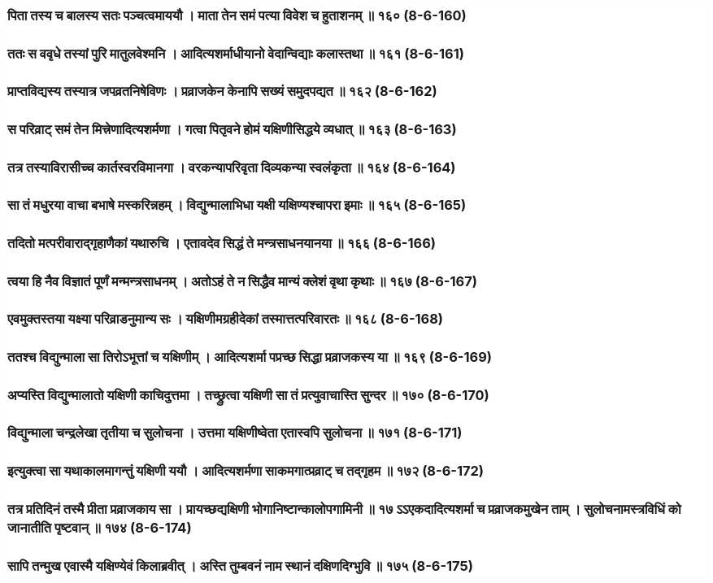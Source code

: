 ### पिता तस्य च बालस्य सतः पञ्चत्वमाययौ । माता तेन समं पत्या विवेश च हुताशनम् ॥ १६० (8-6-160)

### ततः स ववृधे तस्यां पुरि मातुलवेश्मनि । आदित्यशर्माधीयानो वेदान्विद्याः कलास्तथा ॥ १६१ (8-6-161)

### प्राप्तविद्यस्य तस्यात्र जपव्रतनिषेविणः । प्रव्राजकेन केनापि सख्यं समुदपद्यत ॥ १६२ (8-6-162)

### स परिव्राट् समं तेन मित्त्रेणादित्यशर्मणा । गत्वा पितृवने होमं यक्षिणीसिद्धये व्यधात् ॥ १६३ (8-6-163)

### तत्र तस्याविरासीच्च कार्तस्वरविमानगा । वरकन्यापरिवृता दिव्यकन्या स्वलंकृता ॥ १६४ (8-6-164)

### सा तं मधुरया वाचा बभाषे मस्करिन्नहम् । विद्युन्मालाभिधा यक्षी यक्षिण्यश्चापरा इमाः ॥ १६५ (8-6-165)

### तदितो मत्परीवाराद्गृहाणैकां यथारुचि । एतावदेव सिद्धं ते मन्त्रसाधनयानया ॥ १६६ (8-6-166)

### त्वया हि नैव विज्ञातं पूर्णं मन्मन्त्रसाधनम् । अतोऽहं ते न सिद्धैव मान्यं क्लेशं वृथा कृथाः ॥ १६७ (8-6-167)

### एवमुक्तस्तया यक्ष्या परिव्राडनुमान्य सः । यक्षिणीमग्रहीदेकां तस्मात्तत्परिवारतः ॥ १६८ (8-6-168)

### ततश्च विद्युन्माला सा तिरोऽभूत्तां च यक्षिणीम् । आदित्यशर्मा पप्रच्छ सिद्धा प्रव्राजकस्य या ॥ १६९ (8-6-169)

### अप्यस्ति विद्युन्मालातो यक्षिणी काचिदुत्तमा । तच्छ्रुत्वा यक्षिणी सा तं प्रत्युवाचास्ति सुन्दर ॥ १७० (8-6-170)

### विद्युन्माला चन्द्रलेखा तृतीया च सुलोचना । उत्तमा यक्षिणीष्वेता एतास्वपि सुलोचना ॥ १७१ (8-6-171)

### इत्युक्त्वा सा यथाकालमागन्तुं यक्षिणी ययौ । आदित्यशर्मणा साकमगात्प्रव्राट् च तद्गृहम ॥ १७२ (8-6-172)

### तत्र प्रतिदिनं तस्मै प्रीता प्रव्राजकाय सा । प्रायच्छद्यक्षिणी भोगानिष्टान्कालोपगामिनी ॥ १७ ऽऽएकदादित्यशर्मा च प्रव्राजकमुखेन ताम् । सुलोचनामस्त्रविधिं को जानातीति पृष्टवान् ॥ १७४ (8-6-174)

### सापि तन्मुख एवास्मै यक्षिण्येवं किलाब्रवीत् । अस्ति तुम्बवनं नाम स्थानं दक्षिणदिग्भुवि ॥ १७५ (8-6-175)
